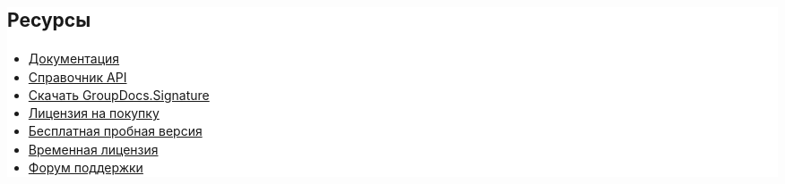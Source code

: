 ## Ресурсы
- [Документация](https://docs.groupdocs.com/signature/net/)
- [Справочник API](https://reference.groupdocs.com/signature/net/)
- [Скачать GroupDocs.Signature](https://releases.groupdocs.com/signature/net/)
- [Лицензия на покупку](https://purchase.groupdocs.com/buy)
- [Бесплатная пробная версия](https://releases.groupdocs.com/signature/net/)
- [Временная лицензия](https://purchase.groupdocs.com/temporary-license/)
- [Форум поддержки](https://forum.groupdocs.com/c/signature/)